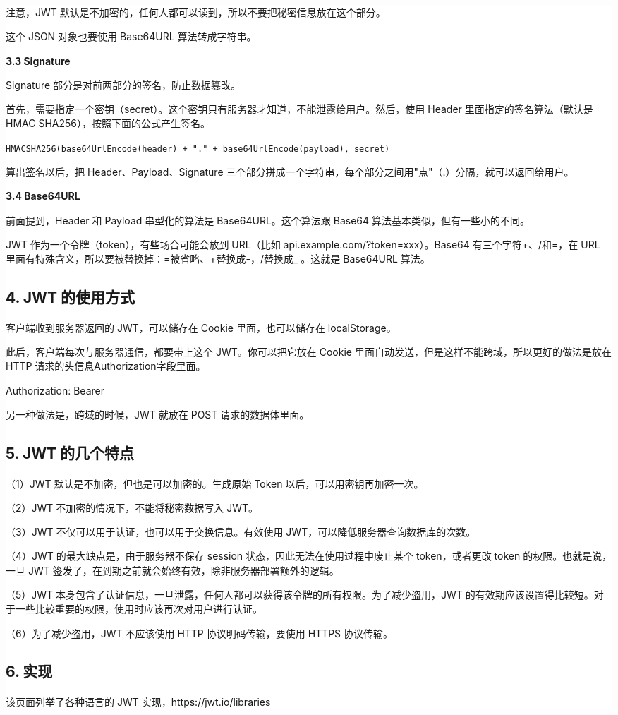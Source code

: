 注意，JWT 默认是不加密的，任何人都可以读到，所以不要把秘密信息放在这个部分。

这个 JSON 对象也要使用 Base64URL 算法转成字符串。

**3.3 Signature**

Signature 部分是对前两部分的签名，防止数据篡改。

首先，需要指定一个密钥（secret）。这个密钥只有服务器才知道，不能泄露给用户。然后，使用 Header 里面指定的签名算法（默认是 HMAC SHA256），按照下面的公式产生签名。

```
HMACSHA256(base64UrlEncode(header) + "." + base64UrlEncode(payload), secret)
```

算出签名以后，把 Header、Payload、Signature 三个部分拼成一个字符串，每个部分之间用"点"（.）分隔，就可以返回给用户。

**3.4 Base64URL**

前面提到，Header 和 Payload 串型化的算法是 Base64URL。这个算法跟 Base64 算法基本类似，但有一些小的不同。

JWT 作为一个令牌（token），有些场合可能会放到 URL（比如 api.example.com/?token=xxx）。Base64 有三个字符+、/和=，在 URL 里面有特殊含义，所以要被替换掉：=被省略、+替换成-，/替换成_ 。这就是 Base64URL 算法。

## 4. JWT 的使用方式

客户端收到服务器返回的 JWT，可以储存在 Cookie 里面，也可以储存在 localStorage。

此后，客户端每次与服务器通信，都要带上这个 JWT。你可以把它放在 Cookie 里面自动发送，但是这样不能跨域，所以更好的做法是放在 HTTP 请求的头信息Authorization字段里面。

Authorization: Bearer

另一种做法是，跨域的时候，JWT 就放在 POST 请求的数据体里面。

## 5. JWT 的几个特点

（1）JWT 默认是不加密，但也是可以加密的。生成原始 Token 以后，可以用密钥再加密一次。

（2）JWT 不加密的情况下，不能将秘密数据写入 JWT。

（3）JWT 不仅可以用于认证，也可以用于交换信息。有效使用 JWT，可以降低服务器查询数据库的次数。

（4）JWT 的最大缺点是，由于服务器不保存 session 状态，因此无法在使用过程中废止某个 token，或者更改 token 的权限。也就是说，一旦 JWT 签发了，在到期之前就会始终有效，除非服务器部署额外的逻辑。

（5）JWT 本身包含了认证信息，一旦泄露，任何人都可以获得该令牌的所有权限。为了减少盗用，JWT 的有效期应该设置得比较短。对于一些比较重要的权限，使用时应该再次对用户进行认证。

（6）为了减少盗用，JWT 不应该使用 HTTP 协议明码传输，要使用 HTTPS 协议传输。

## 6. 实现

该页面列举了各种语言的 JWT 实现，https://jwt.io/libraries